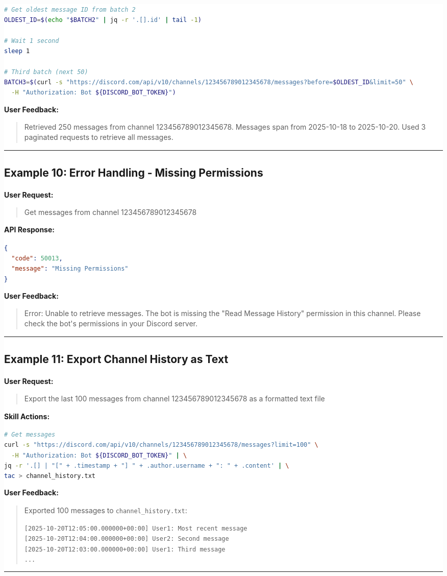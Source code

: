 ```bash
# Get oldest message ID from batch 2
OLDEST_ID=$(echo "$BATCH2" | jq -r '.[].id' | tail -1)

# Wait 1 second
sleep 1

# Third batch (next 50)
BATCH3=$(curl -s "https://discord.com/api/v10/channels/123456789012345678/messages?before=$OLDEST_ID&limit=50" \
  -H "Authorization: Bot ${DISCORD_BOT_TOKEN}")
```

**User Feedback:**
> Retrieved 250 messages from channel 123456789012345678.
> Messages span from 2025-10-18 to 2025-10-20.
> Used 3 paginated requests to retrieve all messages.

---

## Example 10: Error Handling - Missing Permissions

**User Request:**
> Get messages from channel 123456789012345678

**API Response:**
```json
{
  "code": 50013,
  "message": "Missing Permissions"
}
```

**User Feedback:**
> Error: Unable to retrieve messages. The bot is missing the "Read Message History" permission in this channel. Please check the bot's permissions in your Discord server.

---

## Example 11: Export Channel History as Text

**User Request:**
> Export the last 100 messages from channel 123456789012345678 as a formatted text file

**Skill Actions:**
```bash
# Get messages
curl -s "https://discord.com/api/v10/channels/123456789012345678/messages?limit=100" \
  -H "Authorization: Bot ${DISCORD_BOT_TOKEN}" | \
jq -r '.[] | "[" + .timestamp + "] " + .author.username + ": " + .content' | \
tac > channel_history.txt
```

**User Feedback:**
> Exported 100 messages to `channel_history.txt`:
>
> ```
> [2025-10-20T12:05:00.000000+00:00] User1: Most recent message
> [2025-10-20T12:04:00.000000+00:00] User2: Second message
> [2025-10-20T12:03:00.000000+00:00] User1: Third message
> ...
> ```

---